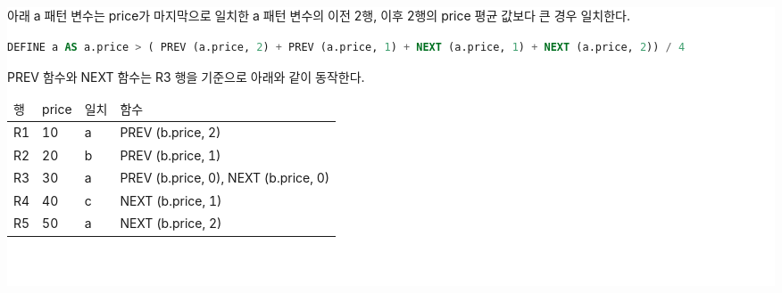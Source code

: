 아래 a 패턴 변수는 price가 마지막으로 일치한 a 패턴 변수의 이전 2행, 이후 2행의 price 평균 값보다 큰 경우 일치한다.  

```sql
DEFINE a AS a.price > ( PREV (a.price, 2) + PREV (a.price, 1) + NEXT (a.price, 1) + NEXT (a.price, 2)) / 4
```

PREV 함수와 NEXT 함수는 R3 행을 기준으로 아래와 같이 동작한다.  

<table>
  <thead>
    <tr>
      <td>행</td>
      <td>price</td>
      <td>일치</td>
      <td>함수</td>
    </tr>
  </thead>
  <tbody>
    <tr>
      <td>R1</td>
      <td>10</td>
      <td>a</td>
      <td>PREV (b.price, 2)</td>
    </tr>
    <tr>
      <td>R2</td>
      <td>20</td>
      <td>b</td>
      <td>PREV (b.price, 1)</td>
    </tr>
    <tr>
      <td>R3</td>
      <td>30</td>
      <td>a</td>
      <td>PREV (b.price, 0), NEXT (b.price, 0)</td>
    </tr>
    <tr>
      <td>R4</td>
      <td>40</td>
      <td>c</td>
      <td>NEXT (b.price, 1)</td>
    </tr>
    <tr>
      <td>R5</td>
      <td>50</td>
      <td>a</td>
      <td>NEXT (b.price, 2)</td>
    </tr>
  </tbody>
</table>
<br/><br/>
